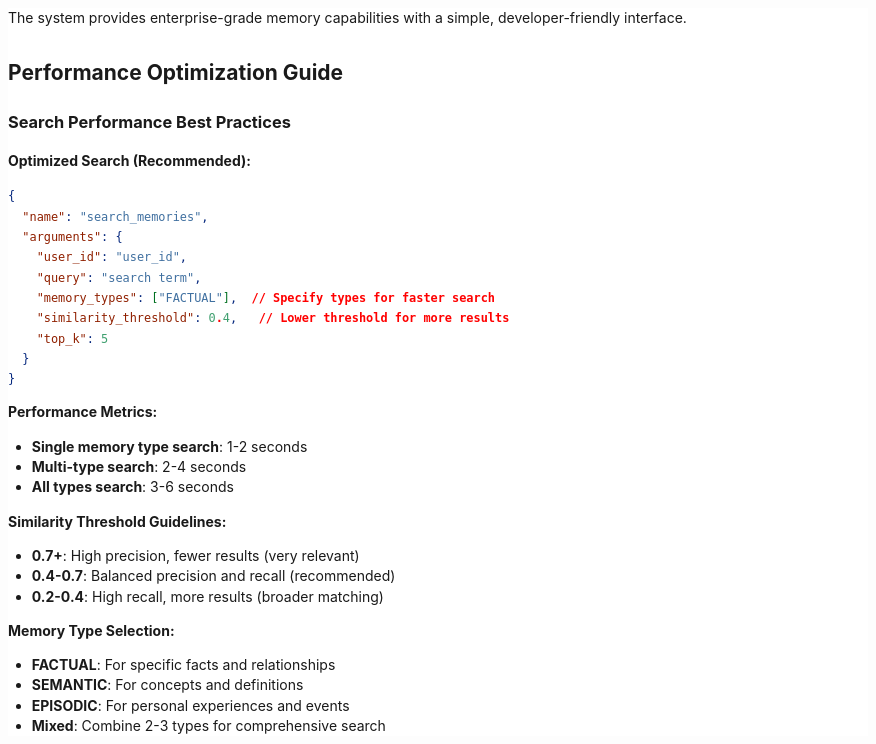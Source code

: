The system provides enterprise-grade memory capabilities with a simple, developer-friendly interface.

## Performance Optimization Guide

### Search Performance Best Practices

**Optimized Search (Recommended):**
```json
{
  "name": "search_memories",
  "arguments": {
    "user_id": "user_id",
    "query": "search term",
    "memory_types": ["FACTUAL"],  // Specify types for faster search
    "similarity_threshold": 0.4,   // Lower threshold for more results
    "top_k": 5
  }
}
```

**Performance Metrics:**
- **Single memory type search**: 1-2 seconds
- **Multi-type search**: 2-4 seconds  
- **All types search**: 3-6 seconds

**Similarity Threshold Guidelines:**
- **0.7+**: High precision, fewer results (very relevant)
- **0.4-0.7**: Balanced precision and recall (recommended)
- **0.2-0.4**: High recall, more results (broader matching)

**Memory Type Selection:**
- **FACTUAL**: For specific facts and relationships
- **SEMANTIC**: For concepts and definitions
- **EPISODIC**: For personal experiences and events
- **Mixed**: Combine 2-3 types for comprehensive search